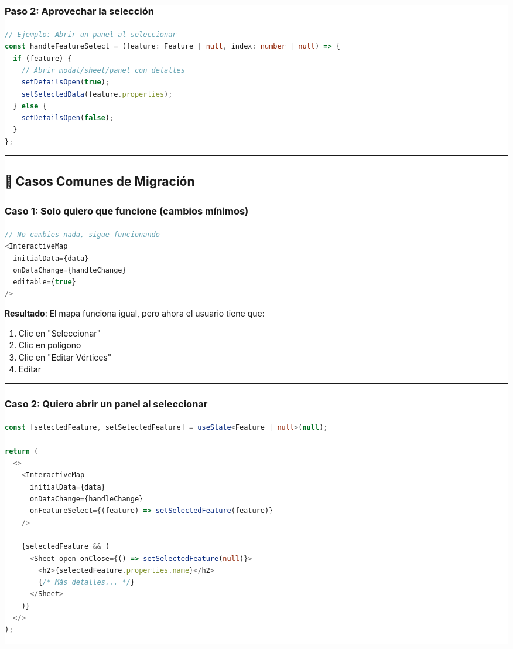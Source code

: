 ### Paso 2: Aprovechar la selección

```typescript
// Ejemplo: Abrir un panel al seleccionar
const handleFeatureSelect = (feature: Feature | null, index: number | null) => {
  if (feature) {
    // Abrir modal/sheet/panel con detalles
    setDetailsOpen(true);
    setSelectedData(feature.properties);
  } else {
    setDetailsOpen(false);
  }
};
```

---

## 🎯 Casos Comunes de Migración

### Caso 1: Solo quiero que funcione (cambios mínimos)

```typescript
// No cambies nada, sigue funcionando
<InteractiveMap
  initialData={data}
  onDataChange={handleChange}
  editable={true}
/>
```

**Resultado**: El mapa funciona igual, pero ahora el usuario tiene que:
1. Clic en "Seleccionar"
2. Clic en polígono
3. Clic en "Editar Vértices"
4. Editar

---

### Caso 2: Quiero abrir un panel al seleccionar

```typescript
const [selectedFeature, setSelectedFeature] = useState<Feature | null>(null);

return (
  <>
    <InteractiveMap
      initialData={data}
      onDataChange={handleChange}
      onFeatureSelect={(feature) => setSelectedFeature(feature)}
    />
    
    {selectedFeature && (
      <Sheet open onClose={() => setSelectedFeature(null)}>
        <h2>{selectedFeature.properties.name}</h2>
        {/* Más detalles... */}
      </Sheet>
    )}
  </>
);
```

---